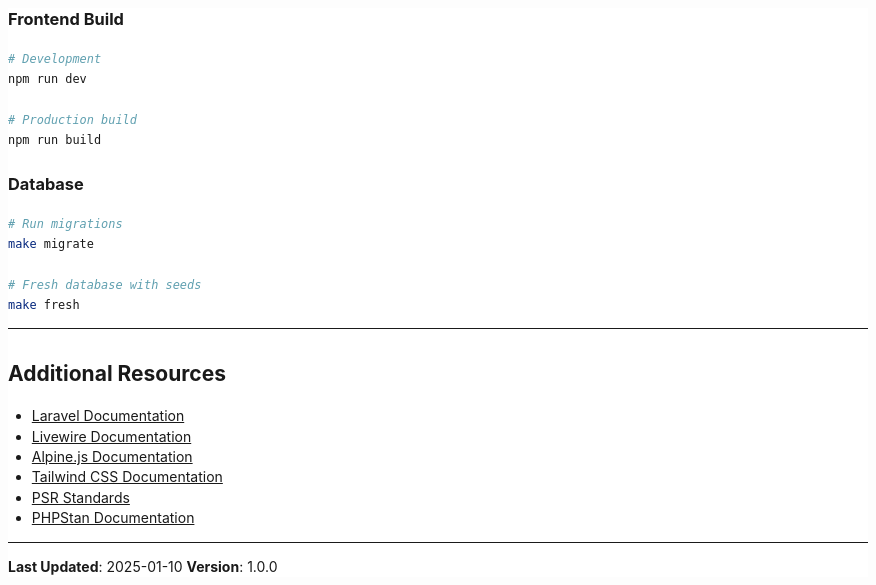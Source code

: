 ### Frontend Build
```bash
# Development
npm run dev

# Production build
npm run build
```

### Database
```bash
# Run migrations
make migrate

# Fresh database with seeds
make fresh
```

---

## Additional Resources

- [Laravel Documentation](https://laravel.com/docs/11.x)
- [Livewire Documentation](https://livewire.laravel.com/docs)
- [Alpine.js Documentation](https://alpinejs.dev/)
- [Tailwind CSS Documentation](https://tailwindcss.com/docs)
- [PSR Standards](https://www.php-fig.org/psr/)
- [PHPStan Documentation](https://phpstan.org/user-guide/getting-started)

---

**Last Updated**: 2025-01-10
**Version**: 1.0.0
